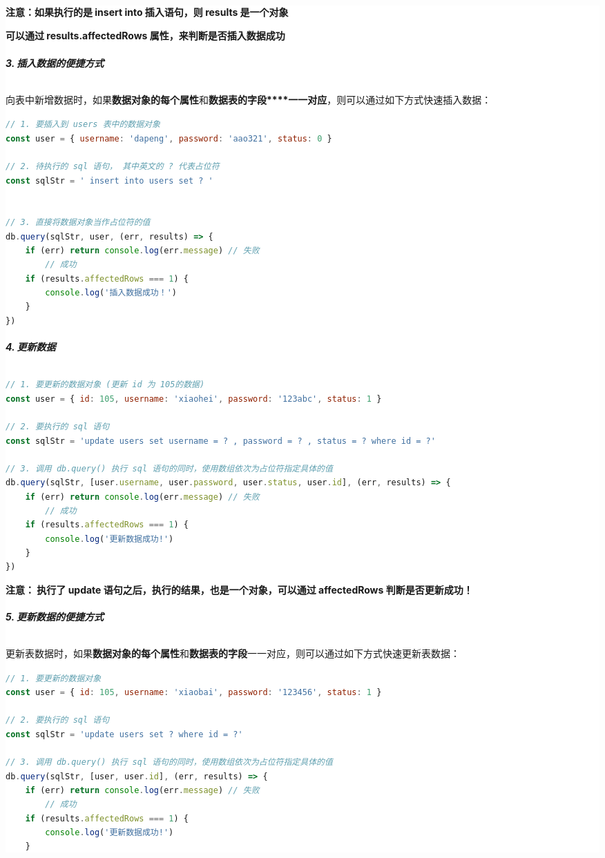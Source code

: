 **注意：如果执行的是 insert into 插入语句，则 results 是一个对象**

**可以通过 results.affectedRows 属性，来判断是否插入数据成功**



###### **3. 插入数据的便捷方式**

向表中新增数据时，如果**数据对象的每个属性**和**数据表的字段****一一对应**，则可以通过如下方式快速插入数据：

```js
// 1. 要插入到 users 表中的数据对象
const user = { username: 'dapeng', password: 'aao321', status: 0 }

// 2. 待执行的 sql 语句， 其中英文的 ? 代表占位符
const sqlStr = ' insert into users set ? '


// 3. 直接将数据对象当作占位符的值
db.query(sqlStr, user, (err, results) => {
    if (err) return console.log(err.message) // 失败
        // 成功
    if (results.affectedRows === 1) {
        console.log('插入数据成功！')
    }
})
```



###### **4. 更新数据**

```js
// 1. 要更新的数据对象 (更新 id 为 105的数据)
const user = { id: 105, username: 'xiaohei', password: '123abc', status: 1 }

// 2. 要执行的 sql 语句
const sqlStr = 'update users set username = ? , password = ? , status = ? where id = ?'

// 3. 调用 db.query() 执行 sql 语句的同时，使用数组依次为占位符指定具体的值
db.query(sqlStr, [user.username, user.password, user.status, user.id], (err, results) => {
    if (err) return console.log(err.message) // 失败
        // 成功
    if (results.affectedRows === 1) {
        console.log('更新数据成功!')
    }
})
```

**注意： 执行了 update 语句之后，执行的结果，也是一个对象，可以通过 affectedRows 判断是否更新成功！**



###### **5. 更新数据的便捷方式**

更新表数据时，如果**数据对象的每个属性**和**数据表的字段**一一对应，则可以通过如下方式快速更新表数据：

```js
// 1. 要更新的数据对象 
const user = { id: 105, username: 'xiaobai', password: '123456', status: 1 }

// 2. 要执行的 sql 语句
const sqlStr = 'update users set ? where id = ?'

// 3. 调用 db.query() 执行 sql 语句的同时，使用数组依次为占位符指定具体的值
db.query(sqlStr, [user, user.id], (err, results) => {
    if (err) return console.log(err.message) // 失败
        // 成功
    if (results.affectedRows === 1) {
        console.log('更新数据成功!')
    }
```